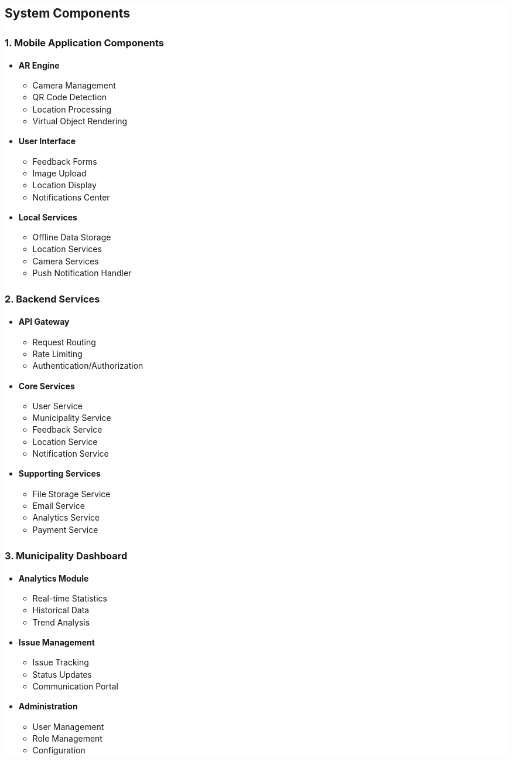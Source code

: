 ## System Components

### 1. Mobile Application Components
- **AR Engine**
  - Camera Management
  - QR Code Detection
  - Location Processing
  - Virtual Object Rendering
  
- **User Interface**
  - Feedback Forms
  - Image Upload
  - Location Display
  - Notifications Center
  
- **Local Services**
  - Offline Data Storage
  - Location Services
  - Camera Services
  - Push Notification Handler

### 2. Backend Services
- **API Gateway**
  - Request Routing
  - Rate Limiting
  - Authentication/Authorization
  
- **Core Services**
  - User Service
  - Municipality Service
  - Feedback Service
  - Location Service
  - Notification Service
  
- **Supporting Services**
  - File Storage Service
  - Email Service
  - Analytics Service
  - Payment Service

### 3. Municipality Dashboard
- **Analytics Module**
  - Real-time Statistics
  - Historical Data
  - Trend Analysis
  
- **Issue Management**
  - Issue Tracking
  - Status Updates
  - Communication Portal
  
- **Administration**
  - User Management
  - Role Management
  - Configuration
